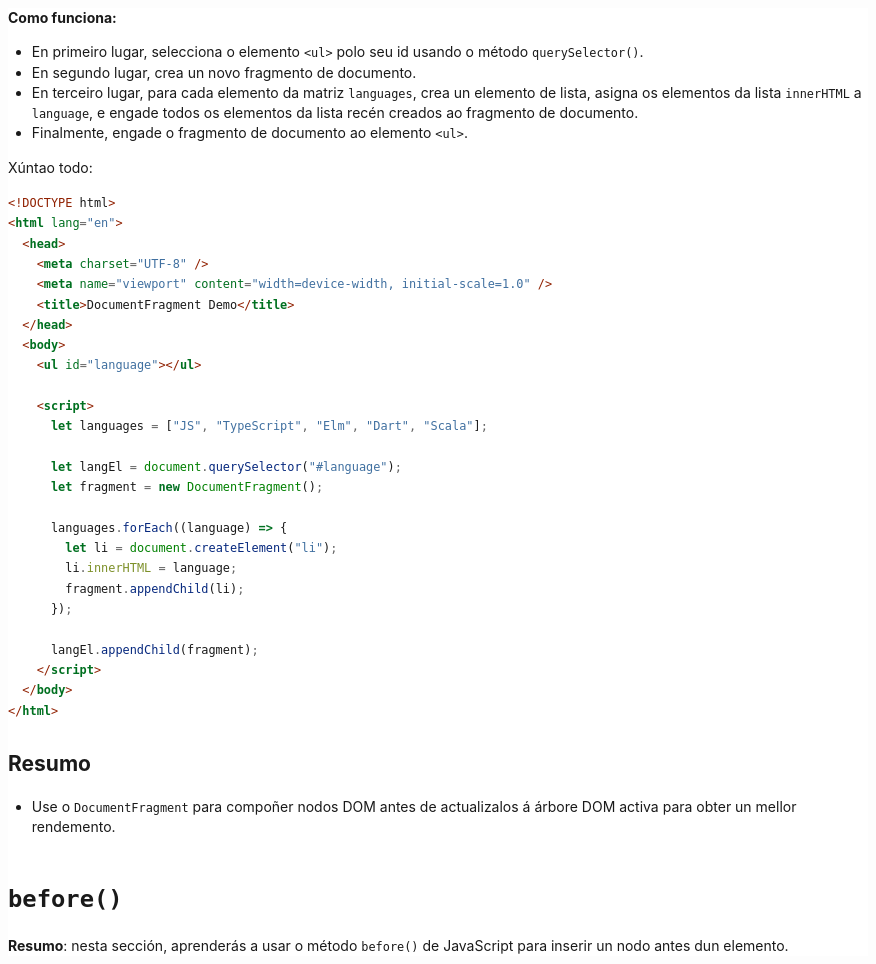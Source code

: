 <iframe src="https://www.javascripttutorial.net/sample/dom/documentfragment/" height="150" style="box-sizing: border-box; margin: 0px; max-width: 100%; border: none; min-height: 70px; width: 1064px; padding: 1rem;"></iframe>

**Como funciona:**

- En primeiro lugar, selecciona o elemento `<ul>` polo seu id usando o método `querySelector()`.
- En segundo lugar, crea un novo fragmento de documento.
- En terceiro lugar, para cada elemento da matriz `languages`, crea un elemento de lista, asigna os elementos da lista `innerHTML` a `language`, e engade todos os elementos da lista recén creados ao fragmento de documento.
- Finalmente, engade o fragmento de documento ao elemento `<ul>`.

Xúntao todo:

```html
<!DOCTYPE html>
<html lang="en">
  <head>
    <meta charset="UTF-8" />
    <meta name="viewport" content="width=device-width, initial-scale=1.0" />
    <title>DocumentFragment Demo</title>
  </head>
  <body>
    <ul id="language"></ul>

    <script>
      let languages = ["JS", "TypeScript", "Elm", "Dart", "Scala"];

      let langEl = document.querySelector("#language");
      let fragment = new DocumentFragment();

      languages.forEach((language) => {
        let li = document.createElement("li");
        li.innerHTML = language;
        fragment.appendChild(li);
      });

      langEl.appendChild(fragment);
    </script>
  </body>
</html>
```

## Resumo

- Use o `DocumentFragment` para compoñer nodos DOM antes de actualizalos á árbore DOM activa para obter un mellor rendemento.

# `before()`

**Resumo**: nesta sección, aprenderás a usar o método `before()` de JavaScript para inserir un nodo antes dun elemento.
